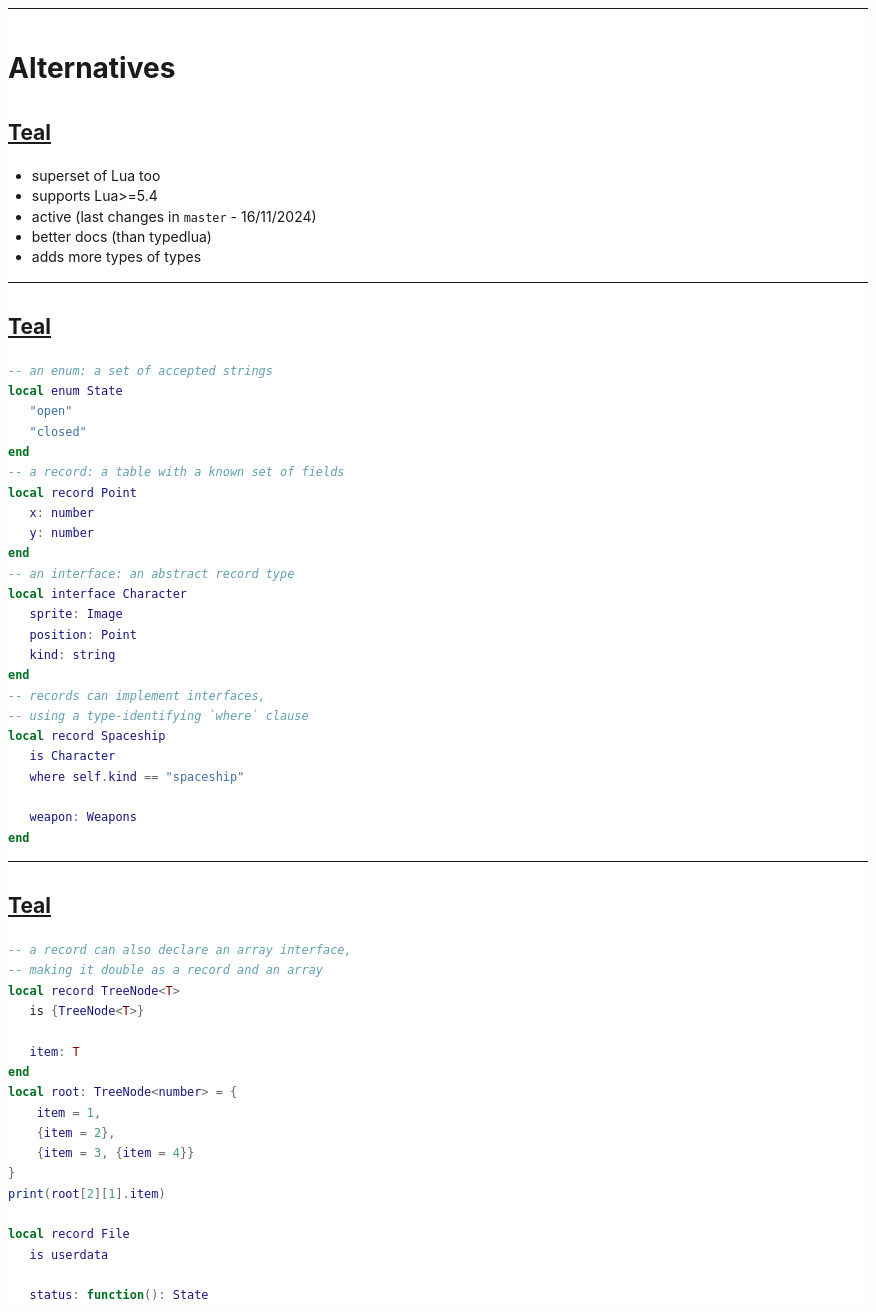 
---
# Alternatives
## [Teal](https://github.com/teal-language/tl)
- superset of Lua too
- supports Lua>=5.4
- active (last changes in `master` - 16/11/2024)
- better docs (than typedlua)
- adds more types of types

---
## [Teal](https://github.com/teal-language/tl)
```lua
-- an enum: a set of accepted strings
local enum State
   "open"
   "closed"
end
-- a record: a table with a known set of fields
local record Point
   x: number
   y: number
end
-- an interface: an abstract record type
local interface Character
   sprite: Image
   position: Point
   kind: string
end
-- records can implement interfaces, 
-- using a type-identifying `where` clause
local record Spaceship
   is Character
   where self.kind == "spaceship"

   weapon: Weapons
end
```

---
## [Teal](https://github.com/teal-language/tl)
```lua
-- a record can also declare an array interface, 
-- making it double as a record and an array
local record TreeNode<T>
   is {TreeNode<T>}

   item: T
end
local root: TreeNode<number> = {
    item = 1,
    {item = 2},
    {item = 3, {item = 4}}
}
print(root[2][1].item)

local record File
   is userdata

   status: function(): State
```